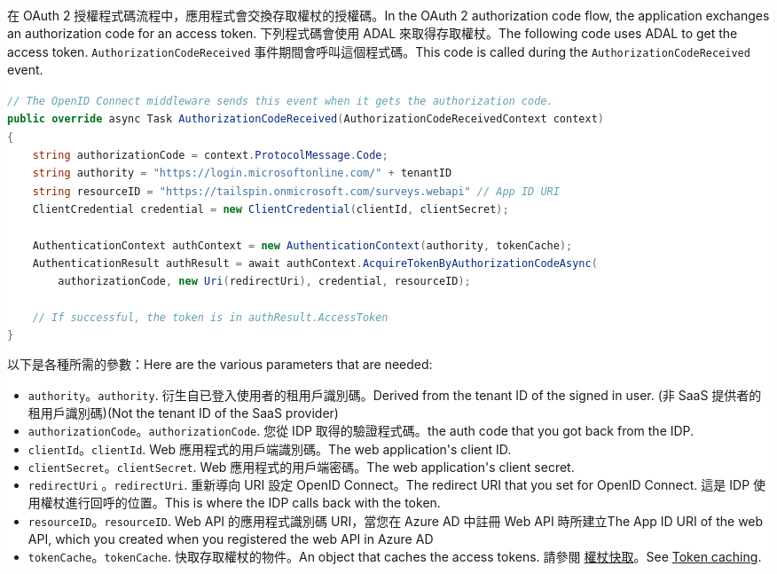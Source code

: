 <span data-ttu-id="ed797-147">在 OAuth 2 授權程式碼流程中，應用程式會交換存取權杖的授權碼。</span><span class="sxs-lookup"><span data-stu-id="ed797-147">In the OAuth 2 authorization code flow, the application exchanges an authorization code for an access token.</span></span> <span data-ttu-id="ed797-148">下列程式碼會使用 ADAL 來取得存取權杖。</span><span class="sxs-lookup"><span data-stu-id="ed797-148">The following code uses ADAL to get the access token.</span></span> <span data-ttu-id="ed797-149">`AuthorizationCodeReceived` 事件期間會呼叫這個程式碼。</span><span class="sxs-lookup"><span data-stu-id="ed797-149">This code is called during the `AuthorizationCodeReceived` event.</span></span>

```csharp
// The OpenID Connect middleware sends this event when it gets the authorization code.
public override async Task AuthorizationCodeReceived(AuthorizationCodeReceivedContext context)
{
    string authorizationCode = context.ProtocolMessage.Code;
    string authority = "https://login.microsoftonline.com/" + tenantID
    string resourceID = "https://tailspin.onmicrosoft.com/surveys.webapi" // App ID URI
    ClientCredential credential = new ClientCredential(clientId, clientSecret);

    AuthenticationContext authContext = new AuthenticationContext(authority, tokenCache);
    AuthenticationResult authResult = await authContext.AcquireTokenByAuthorizationCodeAsync(
        authorizationCode, new Uri(redirectUri), credential, resourceID);

    // If successful, the token is in authResult.AccessToken
}
```

<span data-ttu-id="ed797-150">以下是各種所需的參數：</span><span class="sxs-lookup"><span data-stu-id="ed797-150">Here are the various parameters that are needed:</span></span>

* <span data-ttu-id="ed797-151">`authority`。</span><span class="sxs-lookup"><span data-stu-id="ed797-151">`authority`.</span></span> <span data-ttu-id="ed797-152">衍生自已登入使用者的租用戶識別碼。</span><span class="sxs-lookup"><span data-stu-id="ed797-152">Derived from the tenant ID of the signed in user.</span></span> <span data-ttu-id="ed797-153">(非 SaaS 提供者的租用戶識別碼)</span><span class="sxs-lookup"><span data-stu-id="ed797-153">(Not the tenant ID of the SaaS provider)</span></span>  
* <span data-ttu-id="ed797-154">`authorizationCode`。</span><span class="sxs-lookup"><span data-stu-id="ed797-154">`authorizationCode`.</span></span> <span data-ttu-id="ed797-155">您從 IDP 取得的驗證程式碼。</span><span class="sxs-lookup"><span data-stu-id="ed797-155">the auth code that you got back from the IDP.</span></span>
* <span data-ttu-id="ed797-156">`clientId`。</span><span class="sxs-lookup"><span data-stu-id="ed797-156">`clientId`.</span></span> <span data-ttu-id="ed797-157">Web 應用程式的用戶端識別碼。</span><span class="sxs-lookup"><span data-stu-id="ed797-157">The web application's client ID.</span></span>
* <span data-ttu-id="ed797-158">`clientSecret`。</span><span class="sxs-lookup"><span data-stu-id="ed797-158">`clientSecret`.</span></span> <span data-ttu-id="ed797-159">Web 應用程式的用戶端密碼。</span><span class="sxs-lookup"><span data-stu-id="ed797-159">The web application's client secret.</span></span>
* <span data-ttu-id="ed797-160">`redirectUri` 。</span><span class="sxs-lookup"><span data-stu-id="ed797-160">`redirectUri`.</span></span> <span data-ttu-id="ed797-161">重新導向 URI 設定 OpenID Connect。</span><span class="sxs-lookup"><span data-stu-id="ed797-161">The redirect URI that you set for OpenID Connect.</span></span> <span data-ttu-id="ed797-162">這是 IDP 使用權杖進行回呼的位置。</span><span class="sxs-lookup"><span data-stu-id="ed797-162">This is where the IDP calls back with the token.</span></span>
* <span data-ttu-id="ed797-163">`resourceID`。</span><span class="sxs-lookup"><span data-stu-id="ed797-163">`resourceID`.</span></span> <span data-ttu-id="ed797-164">Web API 的應用程式識別碼 URI，當您在 Azure AD 中註冊 Web API 時所建立</span><span class="sxs-lookup"><span data-stu-id="ed797-164">The App ID URI of the web API, which you created when you registered the web API in Azure AD</span></span>
* <span data-ttu-id="ed797-165">`tokenCache`。</span><span class="sxs-lookup"><span data-stu-id="ed797-165">`tokenCache`.</span></span> <span data-ttu-id="ed797-166">快取存取權杖的物件。</span><span class="sxs-lookup"><span data-stu-id="ed797-166">An object that caches the access tokens.</span></span> <span data-ttu-id="ed797-167">請參閱 [權杖快取]。</span><span class="sxs-lookup"><span data-stu-id="ed797-167">See [Token caching].</span></span>


[ADAL]: https://msdn.microsoft.com/library/azure/jj573266.aspx
[JwtBearer]: https://www.nuget.org/packages/Microsoft.AspNet.Authentication.JwtBearer
[Tailspin 問卷]: tailspin.md
[Tailspin Surveys]: tailspin.md
[IdentityServer4]: https://github.com/IdentityServer/IdentityServer4
[更新應用程式資訊清單]: ./run-the-app.md#update-the-application-manifests
[Update the application manifests]: ./run-the-app.md#update-the-application-manifests
[權杖快取]: token-cache.md
[Token caching]: token-cache.md
[租用戶註冊]: signup.md
[tenant sign-up]: signup.md
[claims-transformation]: claims.md#claims-transformations
[Authorization]: authorize.md
[sample application]: https://github.com/mspnp/multitenant-saas-guidance
[token cache]: token-cache.md